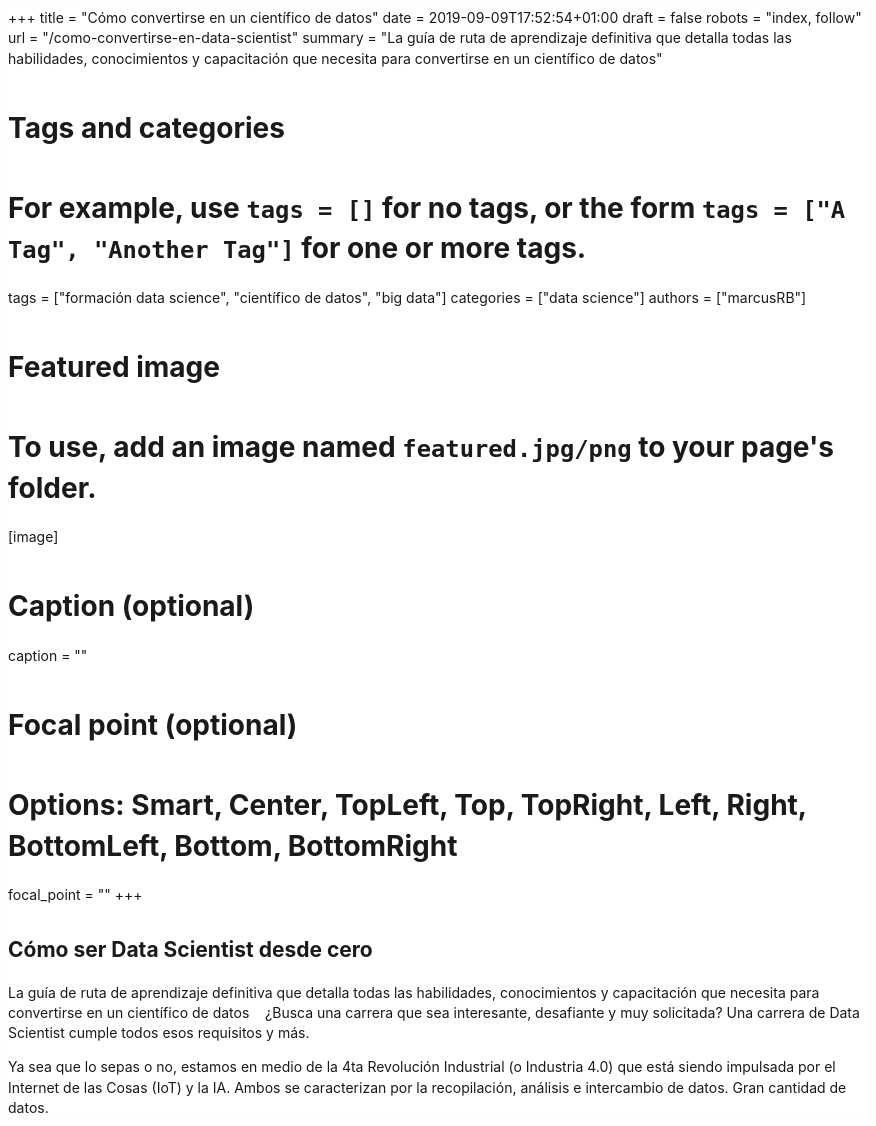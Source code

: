 +++
title = "Cómo convertirse en un científico de datos"
date = 2019-09-09T17:52:54+01:00
draft = false
robots = "index, follow"
url = "/como-convertirse-en-data-scientist"
summary = "La guía de ruta de aprendizaje definitiva que detalla todas las habilidades, conocimientos y capacitación que necesita para convertirse en un científico de datos"

# Tags and categories
# For example, use `tags = []` for no tags, or the form `tags = ["A Tag", "Another Tag"]` for one or more tags.
tags = ["formación data science", "científico de datos", "big data"]
categories = ["data science"]
authors = ["marcusRB"]



# Featured image
# To use, add an image named `featured.jpg/png` to your page's folder.
[image]
  # Caption (optional)
  caption = ""

  # Focal point (optional)
  # Options: Smart, Center, TopLeft, Top, TopRight, Left, Right, BottomLeft, Bottom, BottomRight
  focal_point = ""
+++

## Cómo ser Data Scientist desde cero

La guía de ruta de aprendizaje definitiva que detalla todas las habilidades, conocimientos y capacitación que necesita para convertirse en un científico de datos
  
¿Busca una carrera que sea interesante, desafiante y muy solicitada?
Una carrera de Data Scientist cumple todos esos requisitos y más.

Ya sea que lo sepas o no, estamos en medio de la 4ta Revolución Industrial (o Industria 4.0) que está siendo impulsada por el Internet de las Cosas (IoT) y la IA. Ambos se caracterizan por la recopilación, análisis e intercambio de datos. Gran cantidad de datos.
